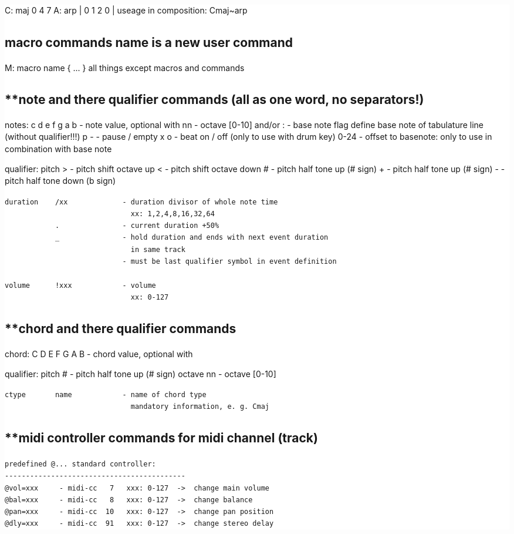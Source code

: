 C: maj 	 0 4 7
A: arp | 0 1 2 0 |
useage in composition: Cmaj~arp


**macro commands                  name is a new user command**
-----------------------------------------------------------------------------
M:      macro                   name { ... }
                                all things except macros and commands


**note and there qualifier commands (all as one word, no separators!)
-----------------------------------------------------------------------------
notes: 
    c d e f g a b               - note value, optional with
    nn								- octave [0-10] and/or
    :								- base note flag define base note of 
									  tabulature line (without qualifier!!!)
    p -                         - pause / empty
    x o                         - beat on / off (only to use with drum key) 
	0-24						- offset to basenote: 
								  only to use in combination with base note

qualifier:
 	pitch       >               - pitch shift octave up
     	        <               - pitch shift octave down
         	    #               - pitch half tone up   (# sign)
             	+               - pitch half tone up   (# sign)
             	-               - pitch half tone down (b sign)

 	duration    /xx             - duration divisor of whole note time
                                  xx: 1,2,4,8,16,32,64
      	        .               - current duration +50%
                _              	- hold duration and ends with next event duration
                                  in same track
                                - must be last qualifier symbol in event definition

 	volume      !xxx            - volume
                                  xx: 0-127 


**chord and there qualifier commands
-----------------------------------------------------------------------------
chord: 
	C D E F G A B               - chord value, optional with

qualifier:
	pitch       #               - pitch half tone up   (# sign)
	octave     	nn				- octave [0-10]

	ctype       name            - name of chord type 
                                  mandatory information, e. g. Cmaj


**midi controller commands for midi channel (track)
-----------------------------------------------------------------------------
    predefined @... standard controller:
    -------------------------------------------
    @vol=xxx     - midi-cc   7   xxx: 0-127  ->  change main volume
    @bal=xxx     - midi-cc   8   xxx: 0-127  ->  change balance
    @pan=xxx     - midi-cc  10   xxx: 0-127  ->  change pan position
    @dly=xxx     - midi-cc  91   xxx: 0-127  ->  change stereo delay

